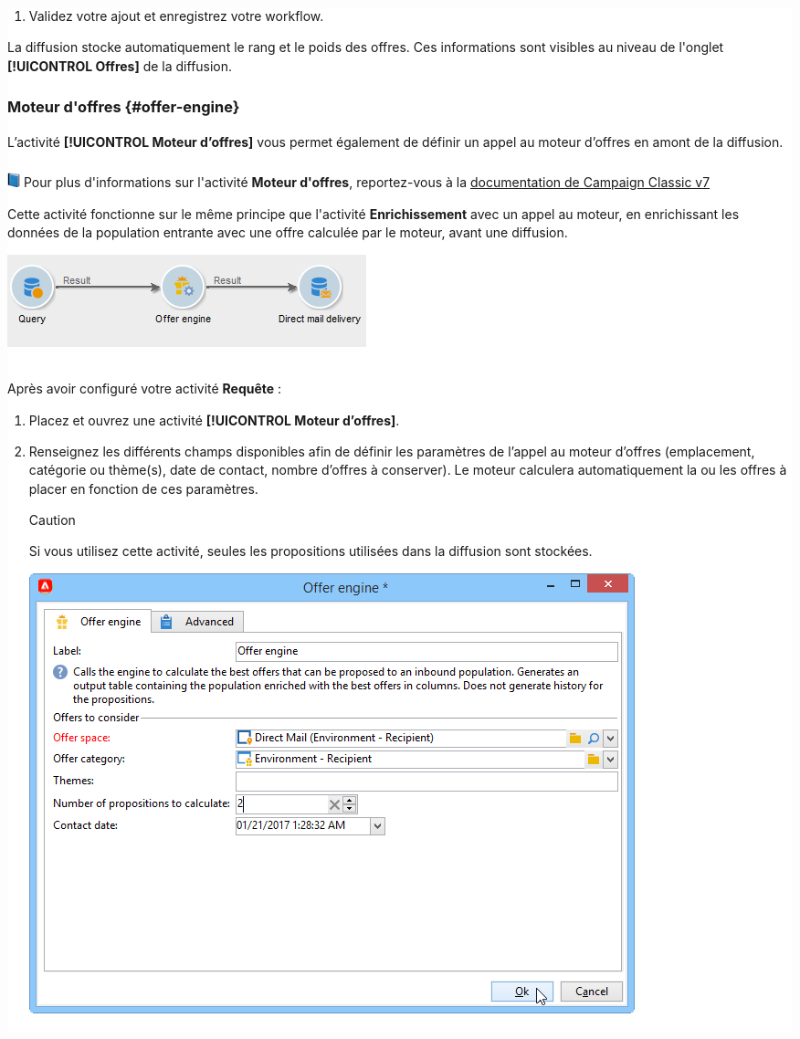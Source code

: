 1. Validez votre ajout et enregistrez votre workflow.

La diffusion stocke automatiquement le rang et le poids des offres. Ces informations sont visibles au niveau de l&#39;onglet **[!UICONTROL Offres]** de la diffusion.

### Moteur d&#39;offres {#offer-engine}

Lʼactivité **[!UICONTROL Moteur dʼoffres]** vous permet également de définir un appel au moteur dʼoffres en amont de la diffusion.

![](../assets/do-not-localize/book.png) Pour plus d&#39;informations sur l&#39;activité **Moteur d&#39;offres**, reportez-vous à la [documentation de Campaign Classic v7](https://experienceleague.adobe.com/docs/campaign-classic/using/automating-with-workflows/targeting-activities/offer-engine.html?lang=fr)

Cette activité fonctionne sur le même principe que l&#39;activité **Enrichissement** avec un appel au moteur, en enrichissant les données de la population entrante avec une offre calculée par le moteur, avant une diffusion.

![](assets/int_offerengine_activity2.png)

Après avoir configuré votre activité **Requête** :

1. Placez et ouvrez une activité **[!UICONTROL Moteur dʼoffres]**.
1. Renseignez les différents champs disponibles afin de définir les paramètres de lʼappel au moteur dʼoffres (emplacement, catégorie ou thème(s), date de contact, nombre dʼoffres à conserver). Le moteur calculera automatiquement la ou les offres à placer en fonction de ces paramètres.

   >[!CAUTION]
   >
   >Si vous utilisez cette activité, seules les propositions utilisées dans la diffusion sont stockées.

   ![](assets/int_offerengine_activity1.png)
